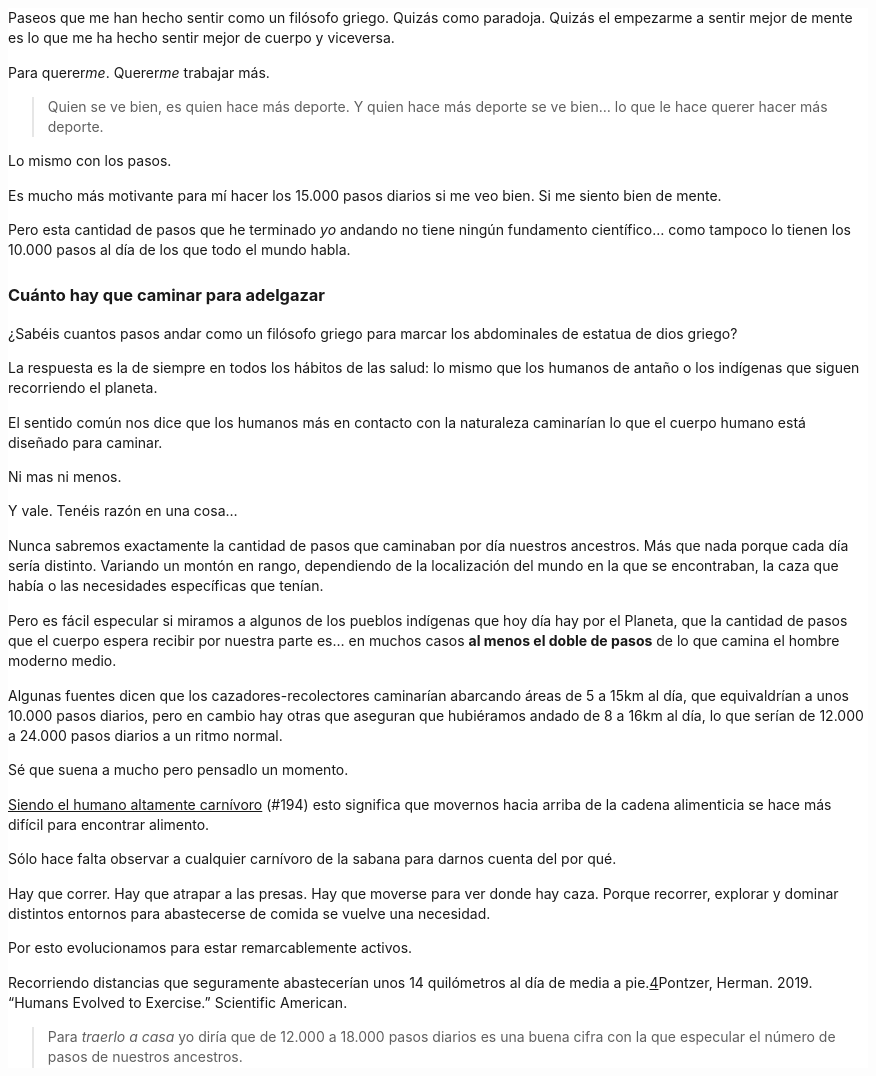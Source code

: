 Paseos que me han hecho sentir como un filósofo griego. Quizás como paradoja. Quizás el empezarme a sentir mejor de mente es lo que me ha hecho sentir mejor de cuerpo y viceversa.

Para querer*me*. Querer*me* trabajar más.

> Quien se ve bien, es quien hace más deporte. Y quien hace más deporte se ve bien… lo que le hace querer hacer más deporte.

Lo mismo con los pasos.

Es mucho más motivante para mí hacer los 15.000 pasos diarios si me veo bien. Si me siento bien de mente.

Pero esta cantidad de pasos que he terminado _yo_ andando no tiene ningún fundamento científico… como tampoco lo tienen los 10.000 pasos al día de los que todo el mundo habla.

### Cuánto hay que caminar para adelgazar

¿Sabéis cuantos pasos andar como un filósofo griego para marcar los abdominales de estatua de dios griego?

La respuesta es la de siempre en todos los hábitos de las salud: lo mismo que los humanos de antaño o los indígenas que siguen recorriendo el planeta.

El sentido común nos dice que los humanos más en contacto con la naturaleza caminarían lo que el cuerpo humano está diseñado para caminar.

Ni mas ni menos.

Y vale. Tenéis razón en una cosa…

Nunca sabremos exactamente la cantidad de pasos que caminaban por día nuestros ancestros. Más que nada porque cada día sería distinto. Variando un montón en rango, dependiendo de la localización del mundo en la que se encontraban, la caza que había o las necesidades específicas que tenían.

Pero es fácil especular si miramos a algunos de los pueblos indígenas que hoy día hay por el Planeta, que la cantidad de pasos que el cuerpo espera recibir por nuestra parte es… en muchos casos **al menos el doble de pasos** de lo que camina el hombre moderno medio.

Algunas fuentes dicen que los cazadores-recolectores caminarían abarcando áreas de 5 a 15km al día, que equivaldrían a unos 10.000 pasos diarios, pero en cambio hay otras que aseguran que hubiéramos andado de 8 a 16km al día, lo que serían de 12.000 a 24.000 pasos diarios a un ritmo normal.

Sé que suena a mucho pero pensadlo un momento.

[Siendo el humano altamente carnívoro](https://pau.ninja/el-ser-humano-es-carnivoro/) (#194) esto significa que movernos hacia arriba de la cadena alimenticia se hace más difícil para encontrar alimento.

Sólo hace falta observar a cualquier carnívoro de la sabana para darnos cuenta del por qué.

Hay que correr. Hay que atrapar a las presas. Hay que moverse para ver donde hay caza. Porque recorrer, explorar y dominar distintos entornos para abastecerse de comida se vuelve una necesidad.

Por esto evolucionamos para estar remarcablemente activos.

Recorriendo distancias que seguramente abastecerían unos 14 quilómetros al día de media a pie.[4](<javascript:void(0)>)Pontzer, Herman. 2019. “Humans Evolved to Exercise.” Scientific American. ‌

> Para *traerlo a casa* yo diría que de 12.000 a 18.000 pasos diarios es una buena cifra con la que especular el número de pasos de nuestros ancestros.
